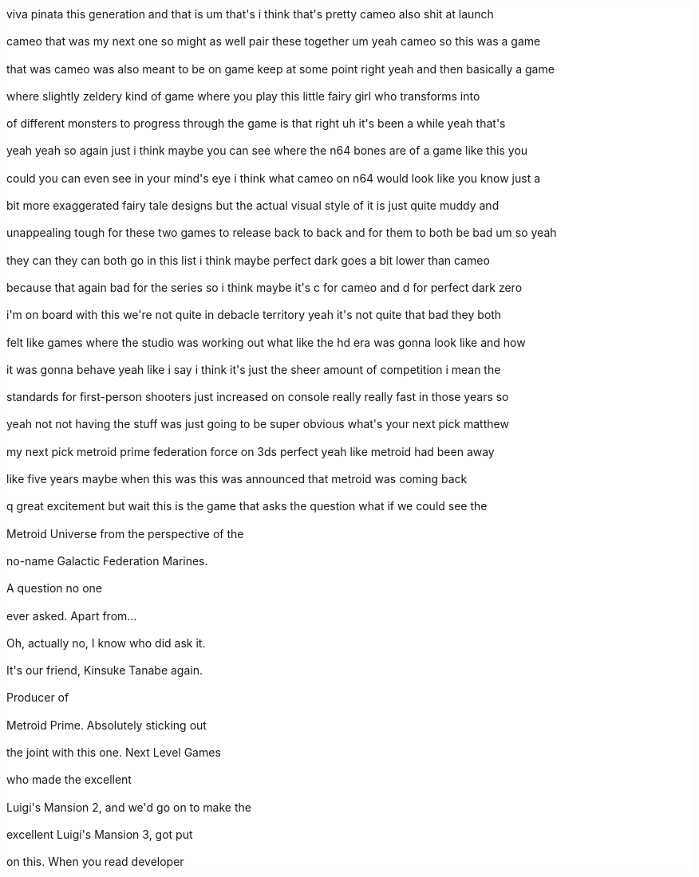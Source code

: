 viva pinata this generation and that is um that's i think that's pretty cameo also shit at launch

cameo that was my next one so might as well pair these together um yeah cameo so this was a game

that was cameo was also meant to be on game keep at some point right yeah and then basically a game

where slightly zeldery kind of game where you play this little fairy girl who transforms into

of different monsters to progress through the game is that right uh it's been a while yeah that's

yeah yeah so again just i think maybe you can see where the n64 bones are of a game like this you

could you can even see in your mind's eye i think what cameo on n64 would look like you know just a

bit more exaggerated fairy tale designs but the actual visual style of it is just quite muddy and

unappealing tough for these two games to release back to back and for them to both be bad um so yeah

they can they can both go in this list i think maybe perfect dark goes a bit lower than cameo

because that again bad for the series so i think maybe it's c for cameo and d for perfect dark zero

i'm on board with this we're not quite in debacle territory yeah it's not quite that bad they both

felt like games where the studio was working out what like the hd era was gonna look like and how

it was gonna behave yeah like i say i think it's just the sheer amount of competition i mean the

standards for first-person shooters just increased on console really really fast in those years so

yeah not not having the stuff was just going to be super obvious what's your next pick matthew

my next pick metroid prime federation force on 3ds perfect yeah like metroid had been away

like five years maybe when this was this was announced that metroid was coming back

q great excitement but wait this is the game that asks the question what if we could see the

Metroid Universe from the perspective of the

no-name Galactic Federation Marines.

A question no one

ever asked. Apart from...

Oh, actually no, I know who did ask it.

It's our friend, Kinsuke Tanabe again.

Producer of

Metroid Prime. Absolutely sticking out

the joint with this one. Next Level Games

who made the excellent

Luigi's Mansion 2, and we'd go on to make the

excellent Luigi's Mansion 3, got put

on this. When you read developer
